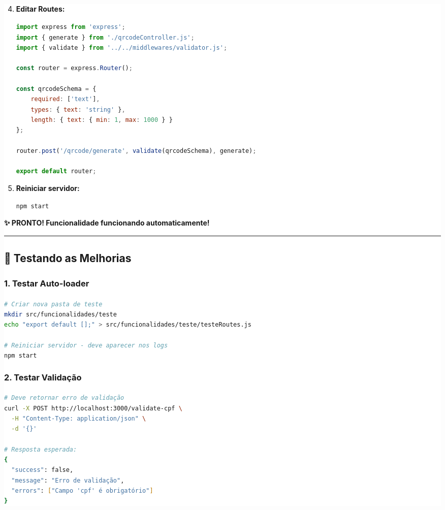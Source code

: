 4. **Editar Routes:**
   ```javascript
   import express from 'express';
   import { generate } from './qrcodeController.js';
   import { validate } from '../../middlewares/validator.js';

   const router = express.Router();

   const qrcodeSchema = {
       required: ['text'],
       types: { text: 'string' },
       length: { text: { min: 1, max: 1000 } }
   };

   router.post('/qrcode/generate', validate(qrcodeSchema), generate);

   export default router;
   ```

5. **Reiniciar servidor:**
   ```bash
   npm start
   ```

**✨ PRONTO! Funcionalidade funcionando automaticamente!**

---

## 🧪 Testando as Melhorias

### 1. Testar Auto-loader
```bash
# Criar nova pasta de teste
mkdir src/funcionalidades/teste
echo "export default [];" > src/funcionalidades/teste/testeRoutes.js

# Reiniciar servidor - deve aparecer nos logs
npm start
```

### 2. Testar Validação
```bash
# Deve retornar erro de validação
curl -X POST http://localhost:3000/validate-cpf \
  -H "Content-Type: application/json" \
  -d '{}'

# Resposta esperada:
{
  "success": false,
  "message": "Erro de validação",
  "errors": ["Campo 'cpf' é obrigatório"]
}
```
